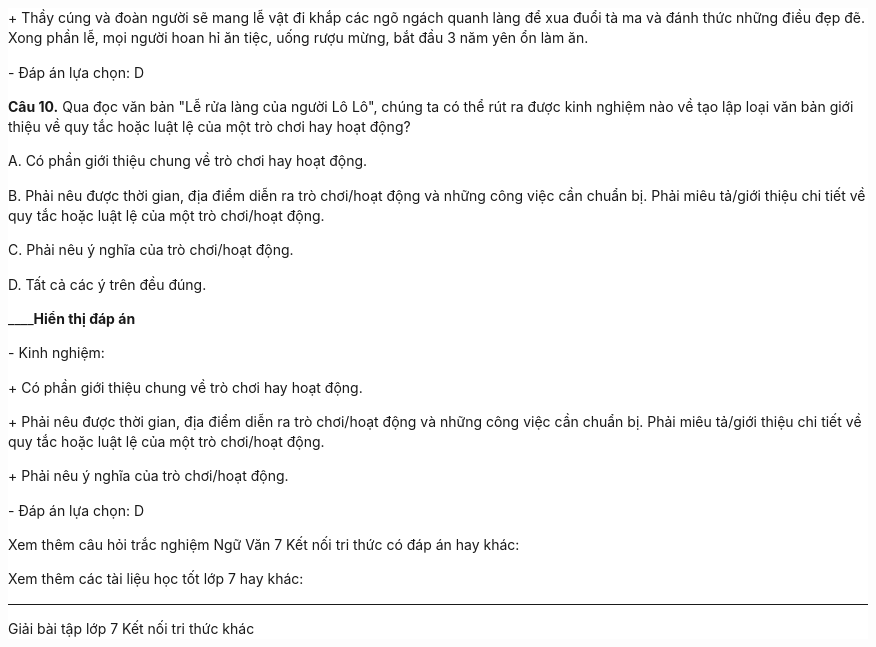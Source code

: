 \+ Thầy cúng và đoàn người sẽ mang lễ vật đi khắp các ngõ ngách quanh làng để xua đuổi tà ma và đánh thức những điều đẹp đẽ. Xong phần lễ, mọi người hoan hỉ ăn tiệc, uống rượu mừng, bắt đầu 3 năm yên ổn làm ăn.

\- Đáp án lựa chọn: D

**Câu 10.** Qua đọc văn bản "Lễ rửa làng của người Lô Lô", chúng ta có thể rút ra được kinh nghiệm nào về tạo lập loại văn bản giới thiệu về quy tắc hoặc luật lệ của một trò chơi hay hoạt động?

A. Có phần giới thiệu chung về trò chơi hay hoạt động.

B. Phải nêu được thời gian, địa điểm diễn ra trò chơi/hoạt động và những công việc cần chuẩn bị. Phải miêu tả/giới thiệu chi tiết về quy tắc hoặc luật lệ của một trò chơi/hoạt động.

C. Phải nêu ý nghĩa của trò chơi/hoạt động.

D. Tất cả các ý trên đều đúng.

____**Hiển thị đáp án**

\- Kinh nghiệm:

\+ Có phần giới thiệu chung về trò chơi hay hoạt động.

\+ Phải nêu được thời gian, địa điểm diễn ra trò chơi/hoạt động và những công việc cần chuẩn bị. Phải miêu tả/giới thiệu chi tiết về quy tắc hoặc luật lệ của một trò chơi/hoạt động.

\+ Phải nêu ý nghĩa của trò chơi/hoạt động.

\- Đáp án lựa chọn: D

Xem thêm câu hỏi trắc nghiệm Ngữ Văn 7 Kết nối tri thức có đáp án hay khác:

Xem thêm các tài liệu học tốt lớp 7 hay khác:

* * *

Giải bài tập lớp 7 Kết nối tri thức khác
